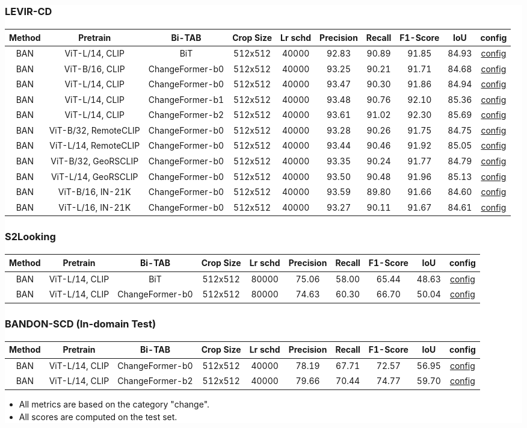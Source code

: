 ### LEVIR-CD

| Method |       Pretrain       |     Bi-TAB      | Crop Size | Lr schd | Precision | Recall | F1-Score |  IoU  |                            config                            |
| :----: | :------------------: | :-------------: | :-------: | :-----: | :-------: | :----: | :------: | :---: | :----------------------------------------------------------: |
|  BAN   |    ViT-L/14, CLIP    |       BiT       |  512x512  |  40000  |   92.83   | 90.89  |  91.85   | 84.93 | [config](https://github.com/likyoo/BAN/blob/main/configs/ban/ban_vit-l14-clip_bit_512x512_40k_levircd.py) |
|  BAN   |    ViT-B/16, CLIP    | ChangeFormer-b0 |  512x512  |  40000  |   93.25   | 90.21  |  91.71   | 84.68 | [config](https://github.com/likyoo/BAN/blob/main/configs/ban/ban_vit-b16-clip_mit-b0_512x512_40k_levircd.py) |
|  BAN   |    ViT-L/14, CLIP    | ChangeFormer-b0 |  512x512  |  40000  |   93.47   | 90.30  |  91.86   | 84.94 | [config](https://github.com/likyoo/BAN/blob/main/configs/ban/ban_vit-l14-clip_mit-b0_512x512_40k_levircd.py) |
|  BAN   |    ViT-L/14, CLIP    | ChangeFormer-b1 |  512x512  |  40000  |   93.48   | 90.76  |  92.10   | 85.36 | [config](https://github.com/likyoo/BAN/blob/main/configs/ban/ban_vit-l14-clip_mit-b1_512x512_40k_levircd.py) |
|  BAN   |    ViT-L/14, CLIP    | ChangeFormer-b2 |  512x512  |  40000  |   93.61   | 91.02  |  92.30   | 85.69 | [config](https://github.com/likyoo/BAN/blob/main/configs/ban/ban_vit-l14-clip_mit-b2_512x512_40k_levircd.py) |
|  BAN   | ViT-B/32, RemoteCLIP | ChangeFormer-b0 |  512x512  |  40000  |   93.28   | 90.26  |  91.75   | 84.75 | [config](https://github.com/likyoo/BAN/blob/main/configs/ban/ban_vit-b32-remoteclip_mit-b0_512x512_40k_levircd.py) |
|  BAN   | ViT-L/14, RemoteCLIP | ChangeFormer-b0 |  512x512  |  40000  |   93.44   | 90.46  |  91.92   | 85.05 | [config](https://github.com/likyoo/BAN/blob/main/configs/ban/ban_vit-l14-remoteclip_mit-b0_512x512_40k_levircd.py) |
|  BAN   | ViT-B/32, GeoRSCLIP  | ChangeFormer-b0 |  512x512  |  40000  |   93.35   | 90.24  |  91.77   | 84.79 | [config](https://github.com/likyoo/BAN/blob/main/configs/ban/ban_vit-b32-georsclip_mit-b0_512x512_40k_levircd.py) |
|  BAN   | ViT-L/14, GeoRSCLIP  | ChangeFormer-b0 |  512x512  |  40000  |   93.50   | 90.48  |  91.96   | 85.13 | [config](https://github.com/likyoo/BAN/blob/main/configs/ban/ban_vit-l14-georsclip_mit-b0_512x512_40k_levircd.py) |
|  BAN   |   ViT-B/16, IN-21K   | ChangeFormer-b0 |  512x512  |  40000  |   93.59   | 89.80  |  91.66   | 84.60 | [config](https://github.com/likyoo/BAN/blob/main/configs/ban/ban_vit-b16-in21k_mit-b2_512x512_40k_levircd.py) |
|  BAN   |   ViT-L/16, IN-21K   | ChangeFormer-b0 |  512x512  |  40000  |   93.27   | 90.11  |  91.67   | 84.61 | [config](https://github.com/likyoo/BAN/blob/main/configs/ban/ban_vit-l16-in21k_mit-b0_512x512_40k_levircd.py) |

### S2Looking

| Method |    Pretrain    |     Bi-TAB      | Crop Size | Lr schd | Precision | Recall | F1-Score |  IoU  |                            config                            |
| :----: | :------------: | :-------------: | :-------: | :-----: | :-------: | :----: | :------: | :---: | :----------------------------------------------------------: |
|  BAN   | ViT-L/14, CLIP |       BiT       |  512x512  |  80000  |   75.06   | 58.00  |  65.44   | 48.63 | [config](https://github.com/likyoo/BAN/blob/main/configs/ban/ban_vit-l14-clip_bit_512x512_80k_s2looking.py) |
|  BAN   | ViT-L/14, CLIP | ChangeFormer-b0 |  512x512  |  80000  |   74.63   | 60.30  |  66.70   | 50.04 | [config](https://github.com/likyoo/BAN/blob/main/configs/ban/ban_vit-l14-clip_mit-b0_512x512_80k_s2looking.py) |

### BANDON-SCD (In-domain Test)

| Method |    Pretrain    |     Bi-TAB      | Crop Size | Lr schd | Precision | Recall | F1-Score |  IoU  |                            config                            |
| :----: | :------------: | :-------------: | :-------: | :-----: | :-------: | :----: | :------: | :---: | :----------------------------------------------------------: |
|  BAN   | ViT-L/14, CLIP | ChangeFormer-b0 |  512x512  |  40000  |   78.19   | 67.71  |  72.57   | 56.95 | [config](https://github.com/likyoo/BAN/blob/main/configs/ban/ban_vit-l14-clip_mit-b0_512x512_40k_bandon-scd.py) |
|  BAN   | ViT-L/14, CLIP | ChangeFormer-b2 |  512x512  |  40000  |   79.66   | 70.44  |  74.77   | 59.70 | [config](https://github.com/likyoo/BAN/blob/main/configs/ban/ban_vit-l14-clip_mit-b2_512x512_40k_bandon-scd.py) |


- All metrics are based on the category "change".
- All scores are computed on the test set.
